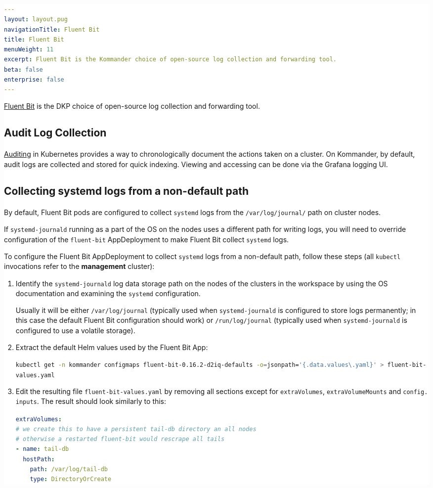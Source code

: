 ```yaml
---
layout: layout.pug
navigationTitle: Fluent Bit
title: Fluent Bit
menuWeight: 11
excerpt: Fluent Bit is the Kommander choice of open-source log collection and forwarding tool.
beta: false
enterprise: false
---
```


[Fluent Bit](https://fluentbit.io/) is the DKP choice of open-source log collection and forwarding tool.

## Audit Log Collection

[Auditing](https://kubernetes.io/docs/tasks/debug-application-cluster/audit/) in Kubernetes provides a way to chronologically document the actions taken on a cluster. On Kommander, by default, audit logs are collected and stored for quick indexing. Viewing and accessing can be done via the Grafana logging UI.

## Collecting systemd logs from a non-default path

By default, Fluent Bit pods are configured to collect `systemd` logs from the
`/var/log/journal/` path on cluster nodes.

If `systemd-journald` running as a part of the OS on the nodes uses a different
path for writing logs, you will need to override configuration of the
`fluent-bit` AppDeployment to make Fluent Bit collect `systemd` logs.

To configure the Fluent Bit AppDeployment to collect `systemd` logs from a
non-default path, follow these steps (all `kubectl` invocations refer to the
**management** cluster):

1.  Identify the `systemd-journald` log data storage path on the nodes of the
clusters in the workspace by using the OS documentation and examining the
`systemd` configuration.

    Usually it will be either `/var/log/journal` (typically used when
    `systemd-journald` is configured to store logs permanently; in this case the
    default Fluent Bit configuration should work) or `/run/log/journal` (typically
    used when `systemd-journald` is configured to use a volatile storage).

1.  Extract the default Helm values used by the Fluent Bit App:

    ```sh
    kubectl get -n kommander configmaps fluent-bit-0.16.2-d2iq-defaults -o=jsonpath='{.data.values\.yaml}' > fluent-bit-values.yaml
    ```

1.  Edit the resulting file `fluent-bit-values.yaml` by removing all sections except for `extraVolumes`, `extraVolumeMounts` and `config.inputs`. The result should look similarly to this:

    ```yaml
    extraVolumes:
    # we create this to have a persistent tail-db directory an all nodes
    # otherwise a restarted fluent-bit would rescrape all tails
    - name: tail-db
      hostPath:
        path: /var/log/tail-db
        type: DirectoryOrCreate